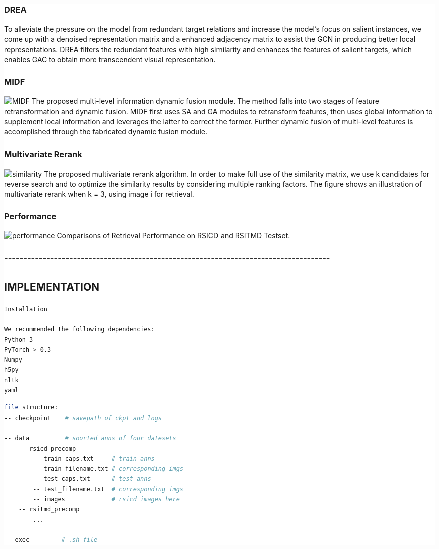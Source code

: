 ### DREA

To alleviate the pressure on the model from redundant target relations and increase the model’s focus on salient instances, we come up with a denoised representation matrix and a enhanced adjacency matrix to assist the GCN in producing better local representations.
DREA filters the redundant features with high similarity and enhances the features of salient targets, which enables GAC to obtain more transcendent visual representation.

### MIDF

<img src="https://github.com/xiaoyuan1996/GAC/blob/main/figure/MIDF.jpg" width="600"  alt="MIDF"/>
The proposed multi-level information dynamic fusion module. The method falls into two stages of feature retransformation and dynamic fusion. MIDF first uses SA and GA modules to retransform features, then uses global information to supplement local information and leverages the latter to correct the former. Further dynamic fusion of multi-level features is accomplished through the fabricated dynamic fusion module.

### Multivariate Rerank

<img src="https://github.com/xiaoyuan1996/GAC/blob/main/figure/similartiy.jpg" width="600"  alt="similarity"/>
The proposed multivariate rerank algorithm. In order to make full use of the similarity matrix, we use k candidates for reverse search and to optimize the similarity results by considering multiple ranking factors. The figure shows an illustration of multivariate rerank when k = 3, using image i for retrieval.

### Performance

![performance](./figure/performance.jpg)
Comparisons of Retrieval Performance on RSICD and RSITMD Testset.

### -------------------------------------------------------------------------------------

## IMPLEMENTATION

```bash
Installation

We recommended the following dependencies:
Python 3
PyTorch > 0.3
Numpy
h5py
nltk
yaml
```

```bash
file structure:
-- checkpoint    # savepath of ckpt and logs

-- data          # soorted anns of four datesets
    -- rsicd_precomp
        -- train_caps.txt     # train anns
        -- train_filename.txt # corresponding imgs
        -- test_caps.txt      # test anns
        -- test_filename.txt  # corresponding imgs
        -- images             # rsicd images here
    -- rsitmd_precomp
        ...

-- exec         # .sh file

```